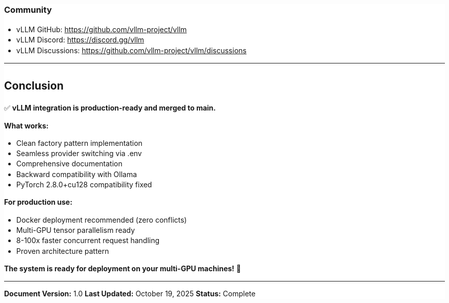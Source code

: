 ### Community
- vLLM GitHub: https://github.com/vllm-project/vllm
- vLLM Discord: https://discord.gg/vllm
- vLLM Discussions: https://github.com/vllm-project/vllm/discussions

---

## Conclusion

✅ **vLLM integration is production-ready and merged to main.**

**What works:**
- Clean factory pattern implementation
- Seamless provider switching via .env
- Comprehensive documentation
- Backward compatibility with Ollama
- PyTorch 2.8.0+cu128 compatibility fixed

**For production use:**
- Docker deployment recommended (zero conflicts)
- Multi-GPU tensor parallelism ready
- 8-100x faster concurrent request handling
- Proven architecture pattern

**The system is ready for deployment on your multi-GPU machines!** 🚀

---

**Document Version:** 1.0
**Last Updated:** October 19, 2025
**Status:** Complete
